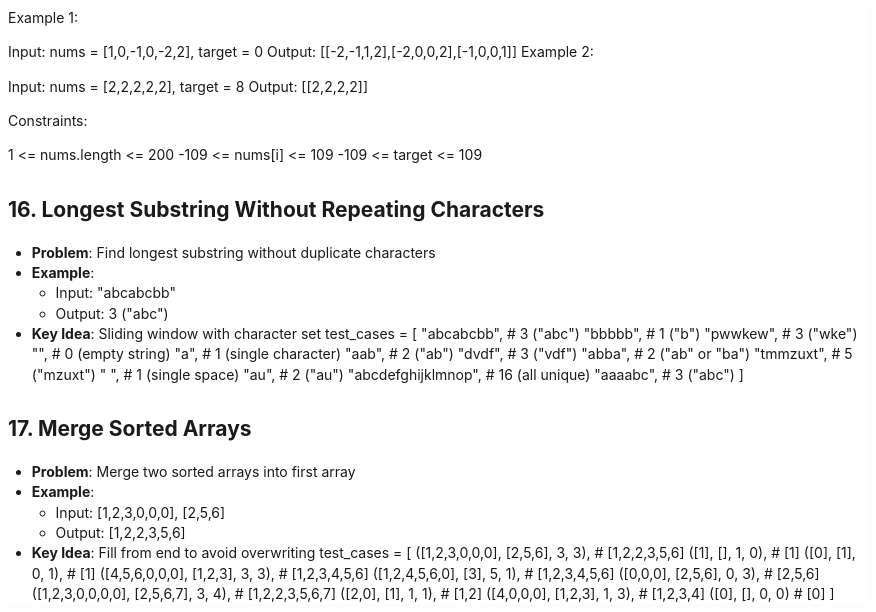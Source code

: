 Example 1:

Input: nums = [1,0,-1,0,-2,2], target = 0
Output: [[-2,-1,1,2],[-2,0,0,2],[-1,0,0,1]]
Example 2:

Input: nums = [2,2,2,2,2], target = 8
Output: [[2,2,2,2]]

Constraints:

1 <= nums.length <= 200
-109 <= nums[i] <= 109
-109 <= target <= 109

## 16. Longest Substring Without Repeating Characters

- **Problem**: Find longest substring without duplicate characters
- **Example**:
  - Input: "abcabcbb"
  - Output: 3 ("abc")
- **Key Idea**: Sliding window with character set
  test_cases = [
  "abcabcbb", # 3 ("abc")
  "bbbbb", # 1 ("b")
  "pwwkew", # 3 ("wke")
  "", # 0 (empty string)
  "a", # 1 (single character)
  "aab", # 2 ("ab")
  "dvdf", # 3 ("vdf")
  "abba", # 2 ("ab" or "ba")
  "tmmzuxt", # 5 ("mzuxt")
  " ", # 1 (single space)
  "au", # 2 ("au")
  "abcdefghijklmnop", # 16 (all unique)
  "aaaabc", # 3 ("abc")
  ]

## 17. Merge Sorted Arrays

- **Problem**: Merge two sorted arrays into first array
- **Example**:
  - Input: [1,2,3,0,0,0], [2,5,6]
  - Output: [1,2,2,3,5,6]
- **Key Idea**: Fill from end to avoid overwriting
  test_cases = [
  ([1,2,3,0,0,0], [2,5,6], 3, 3), # [1,2,2,3,5,6]
  ([1], [], 1, 0), # [1]
  ([0], [1], 0, 1), # [1]
  ([4,5,6,0,0,0], [1,2,3], 3, 3), # [1,2,3,4,5,6]
  ([1,2,4,5,6,0], [3], 5, 1), # [1,2,3,4,5,6]
  ([0,0,0], [2,5,6], 0, 3), # [2,5,6]
  ([1,2,3,0,0,0,0], [2,5,6,7], 3, 4), # [1,2,2,3,5,6,7]
  ([2,0], [1], 1, 1), # [1,2]
  ([4,0,0,0], [1,2,3], 1, 3), # [1,2,3,4]
  ([0], [], 0, 0) # [0]
  ]
